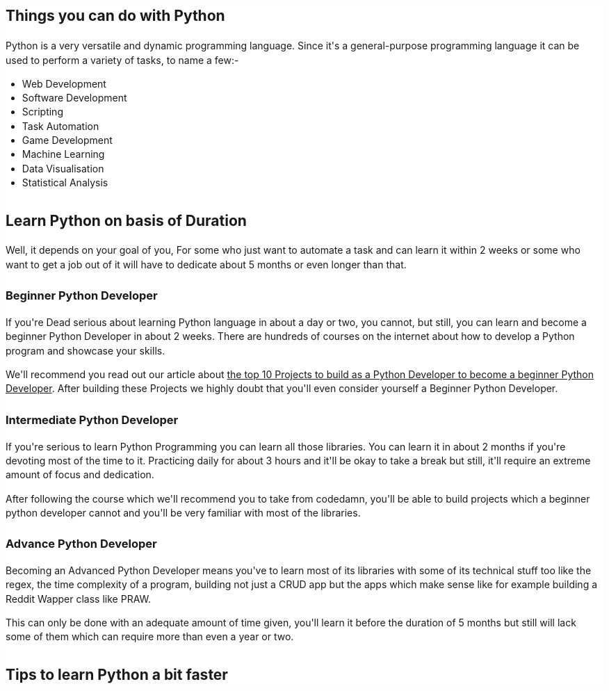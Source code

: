 ## Things you can do with Python

Python is a very versatile and dynamic programming language. Since it's a general-purpose programming language it can be used to perform a variety of tasks, to name a few:-

- Web Development
- Software Development
- Scripting
- Task Automation
- Game Development
- Machine Learning
- Data Visualisation
- Statistical Analysis

## Learn Python on basis of Duration

Well, it depends on your goal of you, For some who just want to automate a task and can learn it within 2 weeks or some who want to get a job out of it will have to dedicate about 5 months or even longer than that.

### Beginner Python Developer

If you're Dead serious about learning Python language in about a day or two, you cannot, but still, you can learn and become a beginner Python Developer in about 2 weeks. There are hundreds of courses on the internet about how to develop a Python program and showcase your skills.

We'll recommend you read out our article about [the top 10 Projects to build as a Python Developer to become a beginner Python Developer](https://codedamn.com/news/programming/top-10-python-projects-for-beginners). After building these Projects we highly doubt that you'll even consider yourself a Beginner Python Developer.

### Intermediate Python Developer

If you're serious to learn Python Programming you can learn all those libraries. You can learn it in about 2 months if you're devoting most of the time to it. Practicing daily for about 3 hours and it'll be okay to take a break but still, it'll require an extreme amount of focus and dedication.

After following the course which we'll recommend you to take from codedamn, you'll be able to build projects which a beginner python developer cannot and you'll be very familiar with most of the libraries.

### Advance Python Developer

Becoming an Advanced Python Developer means you've to learn most of its libraries with some of its technical stuff too like the regex, the time complexity of a program, building not just a CRUD app but the apps which make sense like for example building a Reddit Wapper class like PRAW.

This can only be done with an adequate amount of time given, you'll learn it before the duration of 5 months but still will lack some of them which can require more than even a year or two.

## Tips to learn Python a bit faster
